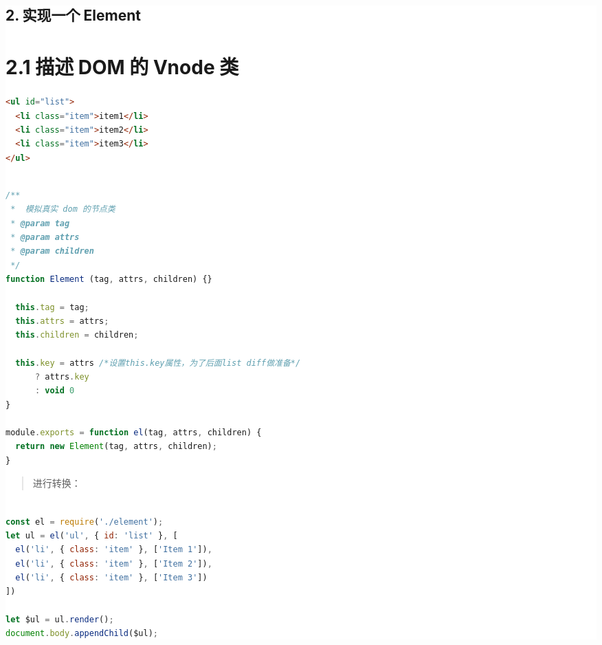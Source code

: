 ## 2. 实现一个 Element

# 2.1 描述 DOM 的 Vnode 类

```html
<ul id="list">
  <li class="item">item1</li>
  <li class="item">item2</li>
  <li class="item">item3</li>
</ul>
```

```js

/**
 *  模拟真实 dom 的节点类
 * @param tag
 * @param attrs
 * @param children
 */
function Element (tag, attrs, children) {}

  this.tag = tag;
  this.attrs = attrs;
  this.children = children;

  this.key = attrs /*设置this.key属性，为了后面list diff做准备*/
      ? attrs.key
      : void 0
}

module.exports = function el(tag, attrs, children) {
  return new Element(tag, attrs, children);
}

```

> 进行转换：

```js

const el = require('./element');
let ul = el('ul', { id: 'list' }, [
  el('li', { class: 'item' }, ['Item 1']),
  el('li', { class: 'item' }, ['Item 2']),
  el('li', { class: 'item' }, ['Item 3'])
])

let $ul = ul.render();
document.body.appendChild($ul);
```
